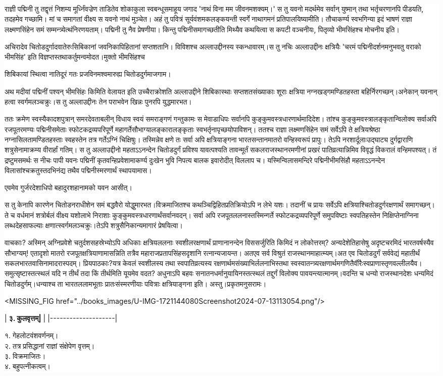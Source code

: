  राज्ञी पद्मिनी तु तद्वृत्तं निशम्य मूर्ध्निंवज्रेण ताडितेव शोकाकुला स्वबन्धूसमाहूय जगाद 'नाथं विना मम जीवनमशक्यम्।' स तु यवनो मदर्थमेव सर्वान् युष्मान् तथा भर्तृचरणानपि पीडयति, तदहमेव गच्छामि। मां च समागतां वीक्ष्य स यवनो नाथं मुञ्चेत। अहं तु पवित्रं सूर्यवंशमकलङ्कयन्ती स्वर्गे नाथागमनं प्रतिपालयिष्यामीति। तौचाकर्ण्य स्वभगिन्या इदं भाषणं राज्ञा लक्ष्मणसिंहेन समं सम्मन्त्र्येत्थंनिरणयताम्। पद्मिनी तु नैव प्रेषणीया। किन्तु पद्मिनीसमागच्छतीति मिथ्यैव कथयित्वा स कपटी वञ्चनीयः, पितृव्यो भीमसिंहश्च मोचनीय इति।

 अचिरादेव चितोडदुर्गादवातेरुःसिबिकानां जवनिकापिहितानां सप्तशतानि। विविशश्च अल्लाउद्दीनस्य स्कन्धावारम्।स तु नचिः अल्लाउद्दीनः क्षत्रियैः 'चरमं पद्मिनीदर्शनमनुभवतु वराको भीमसिंह' इति विज्ञप्तस्तथाकर्तुमन्वमोदत।मुक्तो भीमसिंहश्च

शिबिकायां स्थित्वा नातिदूरं गतः प्रजविनमश्वमारुह्य चितोडदुर्गमाजगाम।

 अथ मदीयां पद्मिनीं पश्यन् भीमसिंहः किमिति वेलायत इति उच्चैराक्रोशति अल्लाउद्दीने शिबिकास्थाः सप्तशतसंख्याकाः शूराः क्षत्रिया नग्नखड्गमण्डितहस्ता बहिर्निरगच्छन्।अनेकान् यवनान् हत्वा स्वर्गमलञ्चक्रुः।स तु अल्लाउद्दीनः तेन पराभवेन खिन्नः पुनरपि युद्धमारभत।

 ततः क्रमेण स्वस्यैकादशपुत्रान् समरदेवताबलीन् विधाय स्वयं समराङ्गणं गन्तुकामः स मेवाडाधिपः सर्वानपि कुङ्कुमवस्त्रधारणार्थमादिदेश। तांश्च कुङ्कुमवस्त्रालङ्कृतान्विलोक्य सर्वाअपि रजपूतरमण्यः पद्मिनीसमेताः स्फोटकद्रव्यपरिपूर्णे महागर्तेसौभाग्यालङ्कारालङ्कृताः स्वभर्तृनापृच्छयोपाविशन्। ततश्च राज्ञा लक्ष्मणसिंहेन समं सर्वेऽपि ते क्षत्रियश्रेष्ठा नग्नासिलतामण्डितहस्ताः स्वहस्तेन तत्र गर्तेऽग्निं चिक्षिषुः। तस्मिन्नेव क्षणे तः सर्वा अपि क्षत्रियाङ्गना भारतसन्तानमातरो वन्हिस्वरूपं प्रापुः। तेऽपि नरशार्दूलाःउद्घाट्य दुर्गद्वाराणि शत्रुसेनामाक्रम्य वीरार्हां गतिम्। स तु अल्लाउद्दीनो महताऽऽनन्देन चितोडदुर्गं प्रविश्य यावत्पश्यति तावन्मूर्तं सकलराजस्थानरमणीनां प्रखरं पातिव्रत्यान्निमिव विवृद्धं विकरालं वन्हिमपश्यत्। तं द्रष्टुमसमर्थः स नीचः पापी यवनः पद्मिनीं कृतवन्हिप्रवेशामाकर्ण्य दुःखेन भुवि निपत्य बालक इवारोदीत् विललाप च। यस्मिन्विलासमन्दिरे पद्मिनीभीमसिंहौ महताऽऽनन्देन विलासांश्चक्रतुस्तदभिनंद्य तथैव पद्मिनीस्मरणार्थं स्थापयामास।

 एवमेव गुर्जरदेशाधिपो बहादुरशहानामको यवन आसीत्।

स तु केनापि कारणेन चितोडनराधीशेन समं बद्धवैरो योद्धुमारभत।विक्रमाजितश्च कथञ्चिद्विहितप्रतिक्रियोऽपि न लेभे यशः। तदानीं च प्रायः सर्वेऽपि क्षत्रियाश्चितोडदुर्गरक्षणार्थं समागच्छन्। ते च वर्धमानं शत्रोर्बलं वीक्ष्य यशोलाभे निराशाः कुङ्कुमवस्त्रधारणार्थंसर्वानवदन्। सर्वा अपि रजपूतललनास्तस्मिन्गर्ते स्फोटकद्रव्यपरिपूर्णे समुपविष्टाः स्वपतिहस्तेन निक्षिप्तेनाग्निना लब्धदेहसाफल्याः क्षणात्स्वर्गमलञ्चक्रुः।तेऽपि शत्रुसैनिकान्यमागारं प्रेषयित्वा।

 वाचकाः? अस्मिन् अग्निप्रवेशे चतुर्दशसहस्रेभ्योऽपि अधिकाः क्षत्रियललनाः स्वशीलरक्षणार्थं प्राणानानन्देन विससर्जुरिति किमिदं न लोकोत्तरम्? अन्यदेशेतिहासेषु अदृष्टचरमिदं भारतवर्षस्यैव सौभाग्यम्! एतादृशो मातरो रजपूतक्षत्रियाणामासन्निति तत्रैव महाराजप्रतापसिंहसदृशानि रत्नान्यजायन्त। अतएव सर्व विश्रुतं राजस्थानमाहात्म्यम्।अत एव चितोडदुर्गं सर्ववेद्यं महातीर्थं सकलभारतवासिनामादरास्पदम्। प्रियपाठकाः?यत्र केवलं स्वशीलस्य तथा स्वपातिव्रत्यस्य रक्षणार्थमसंख्याभिर्ललनाभिस्तथा स्वस्वातन्त्र्यरक्षणार्थमगणितैर्वीरैःस्वप्राणास्तृणवल्लीलयैव। समुत्सृष्टास्तत्स्थलं यदि न तीर्थं तदा किं तीर्थमिति यूयमेव वदत? अधुनाऽपि बहवः सनातनधर्मानुयायिनस्तत्स्थलं तद्दुर्गं विलोक्य पावयन्त्यात्मानम्।वदन्ति च धन्यो राजस्थानदेशः धन्यमिदं चितोडदुर्गम्।धन्याश्च ता भारतललामभूताः प्रातःसंस्मरणीयाः पवित्राः क्षत्रियाङ्गना इति। अस्तु।प्रकृतमनुसरामः।

<MISSING_FIG href="../books_images/U-IMG-1721144080Screenshot2024-07-13113054.png"/>

| **३. कुलवृत्तम्|** |
|--------------------|

१. गेहलोटवंशवर्णनम्।  
२. तत्र प्रसिद्धानां राज्ञां संक्षेपेण वृत्तम्।  
३. विक्रमाजितः।  
४. बहुपत्नीकत्वम्।
